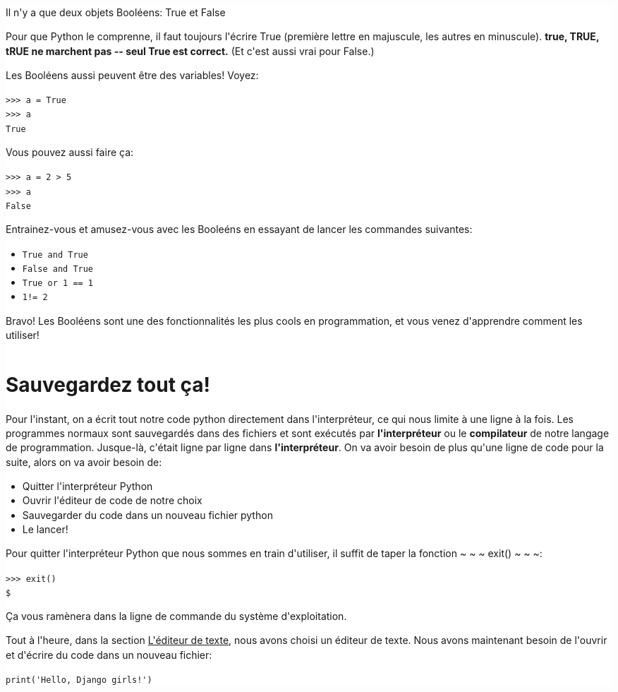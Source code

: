Il n'y a que deux objets Booléens: True et False

Pour que Python le comprenne, il faut toujours l'écrire True (première lettre en majuscule, les autres en minuscule). **true, TRUE, tRUE ne marchent pas -- seul True est correct.** (Et c'est aussi vrai pour False.)

Les Booléens aussi peuvent être des variables! Voyez:

    >>> a = True
    >>> a
    True
    

Vous pouvez aussi faire ça:

    >>> a = 2 > 5
    >>> a
    False
    

Entrainez-vous et amusez-vous avec les Booleéns en essayant de lancer les commandes suivantes:

*   `True and True`
*   `False and True`
*   `True or 1 == 1`
*   `1!= 2`

Bravo! Les Booléens sont une des fonctionnalités les plus cools en programmation, et vous venez d'apprendre comment les utiliser!

# Sauvegardez tout ça!

Pour l'instant, on a écrit tout notre code python directement dans l'interpréteur, ce qui nous limite à une ligne à la fois. Les programmes normaux sont sauvegardés dans des fichiers et sont exécutés par **l'interpréteur** ou le **compilateur** de notre langage de programmation. Jusque-là, c'était ligne par ligne dans **l'interpréteur**. On va avoir besoin de plus qu'une ligne de code pour la suite, alors on va avoir besoin de:

*   Quitter l'interpréteur Python
*   Ouvrir l'éditeur de code de notre choix
*   Sauvegarder du code dans un nouveau fichier python
*   Le lancer!

Pour quitter l'interpréteur Python que nous sommes en train d'utiliser, il suffit de taper la fonction ~ ~ ~ exit() ~ ~ ~:

    >>> exit()
    $
    

Ça vous ramènera dans la ligne de commande du système d'exploitation.

Tout à l'heure, dans la section [L'éditeur de texte][2], nous avons choisi un éditeur de texte. Nous avons maintenant besoin de l'ouvrir et d'écrire du code dans un nouveau fichier:

 [2]: code_editor/README.md

    print('Hello, Django girls!')
    


 [1]: /intro_to_command_line/README.html
 [3]: images/cupcake.png